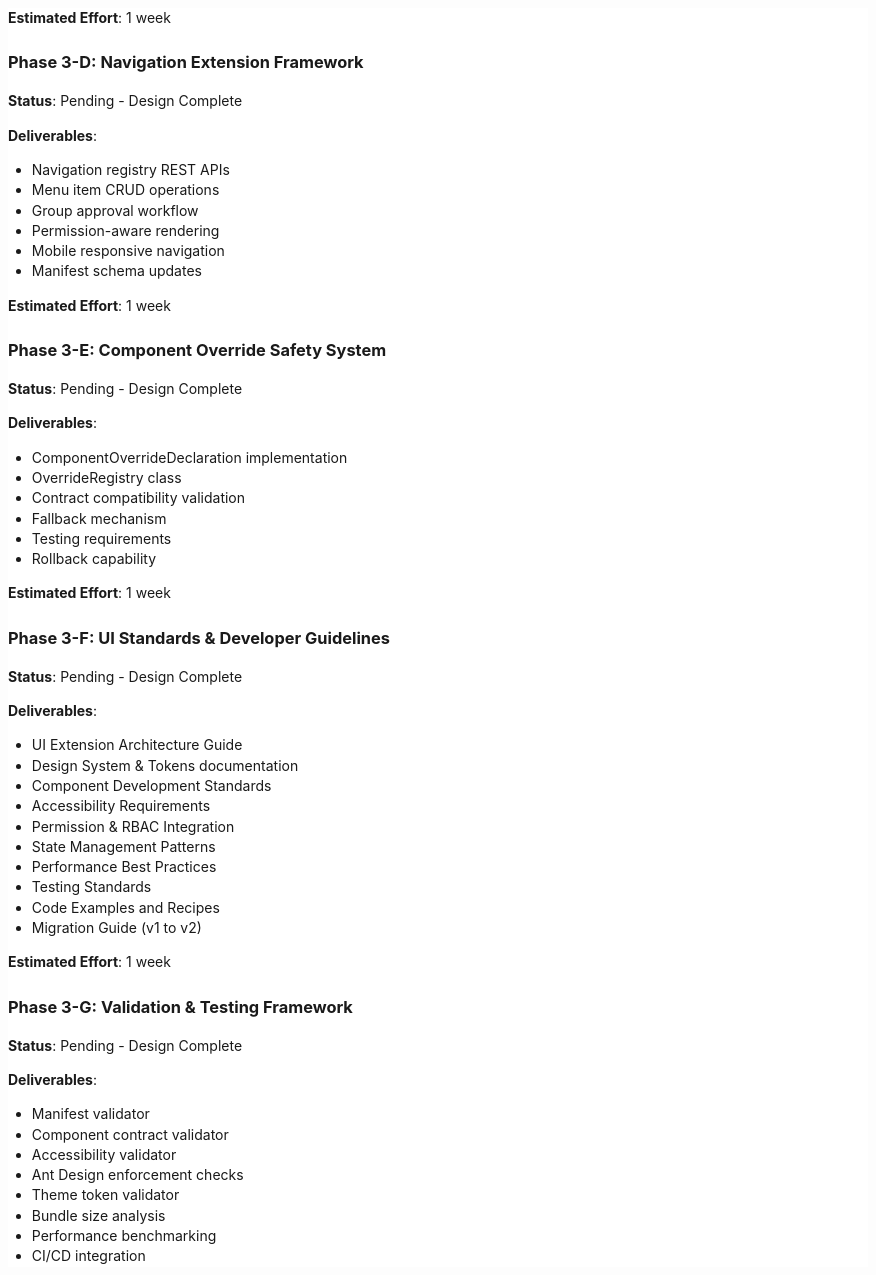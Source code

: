 **Estimated Effort**: 1 week

### Phase 3-D: Navigation Extension Framework
**Status**: Pending - Design Complete

**Deliverables**:
- Navigation registry REST APIs
- Menu item CRUD operations
- Group approval workflow
- Permission-aware rendering
- Mobile responsive navigation
- Manifest schema updates

**Estimated Effort**: 1 week

### Phase 3-E: Component Override Safety System
**Status**: Pending - Design Complete

**Deliverables**:
- ComponentOverrideDeclaration implementation
- OverrideRegistry class
- Contract compatibility validation
- Fallback mechanism
- Testing requirements
- Rollback capability

**Estimated Effort**: 1 week

### Phase 3-F: UI Standards & Developer Guidelines
**Status**: Pending - Design Complete

**Deliverables**:
- UI Extension Architecture Guide
- Design System & Tokens documentation
- Component Development Standards
- Accessibility Requirements
- Permission & RBAC Integration
- State Management Patterns
- Performance Best Practices
- Testing Standards
- Code Examples and Recipes
- Migration Guide (v1 to v2)

**Estimated Effort**: 1 week

### Phase 3-G: Validation & Testing Framework
**Status**: Pending - Design Complete

**Deliverables**:
- Manifest validator
- Component contract validator
- Accessibility validator
- Ant Design enforcement checks
- Theme token validator
- Bundle size analysis
- Performance benchmarking
- CI/CD integration
